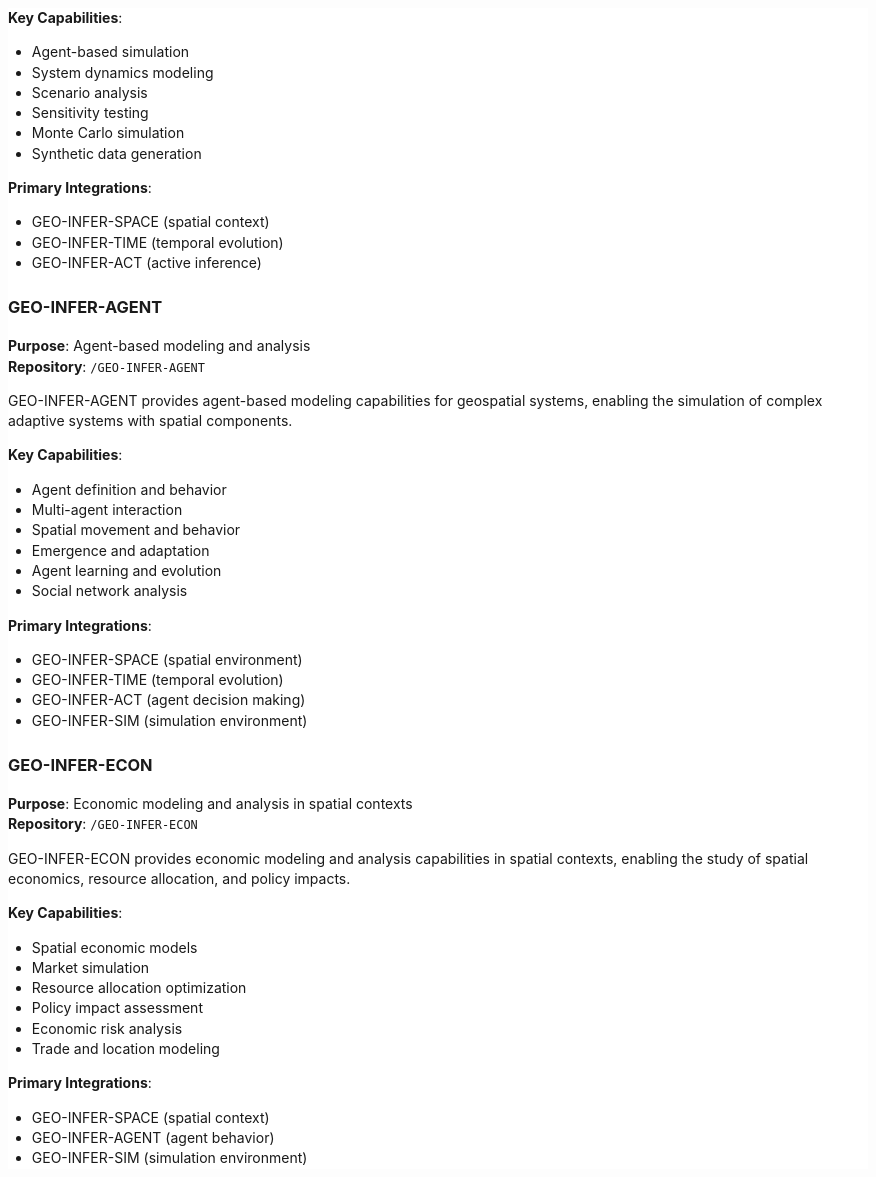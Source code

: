 **Key Capabilities**:
- Agent-based simulation
- System dynamics modeling
- Scenario analysis
- Sensitivity testing
- Monte Carlo simulation
- Synthetic data generation

**Primary Integrations**:
- GEO-INFER-SPACE (spatial context)
- GEO-INFER-TIME (temporal evolution)
- GEO-INFER-ACT (active inference)

### GEO-INFER-AGENT

**Purpose**: Agent-based modeling and analysis  
**Repository**: `/GEO-INFER-AGENT`

GEO-INFER-AGENT provides agent-based modeling capabilities for geospatial systems, enabling the simulation of complex adaptive systems with spatial components.

**Key Capabilities**:
- Agent definition and behavior
- Multi-agent interaction
- Spatial movement and behavior
- Emergence and adaptation
- Agent learning and evolution
- Social network analysis

**Primary Integrations**:
- GEO-INFER-SPACE (spatial environment)
- GEO-INFER-TIME (temporal evolution)
- GEO-INFER-ACT (agent decision making)
- GEO-INFER-SIM (simulation environment)

### GEO-INFER-ECON

**Purpose**: Economic modeling and analysis in spatial contexts  
**Repository**: `/GEO-INFER-ECON`

GEO-INFER-ECON provides economic modeling and analysis capabilities in spatial contexts, enabling the study of spatial economics, resource allocation, and policy impacts.

**Key Capabilities**:
- Spatial economic models
- Market simulation
- Resource allocation optimization
- Policy impact assessment
- Economic risk analysis
- Trade and location modeling

**Primary Integrations**:
- GEO-INFER-SPACE (spatial context)
- GEO-INFER-AGENT (agent behavior)
- GEO-INFER-SIM (simulation environment)
